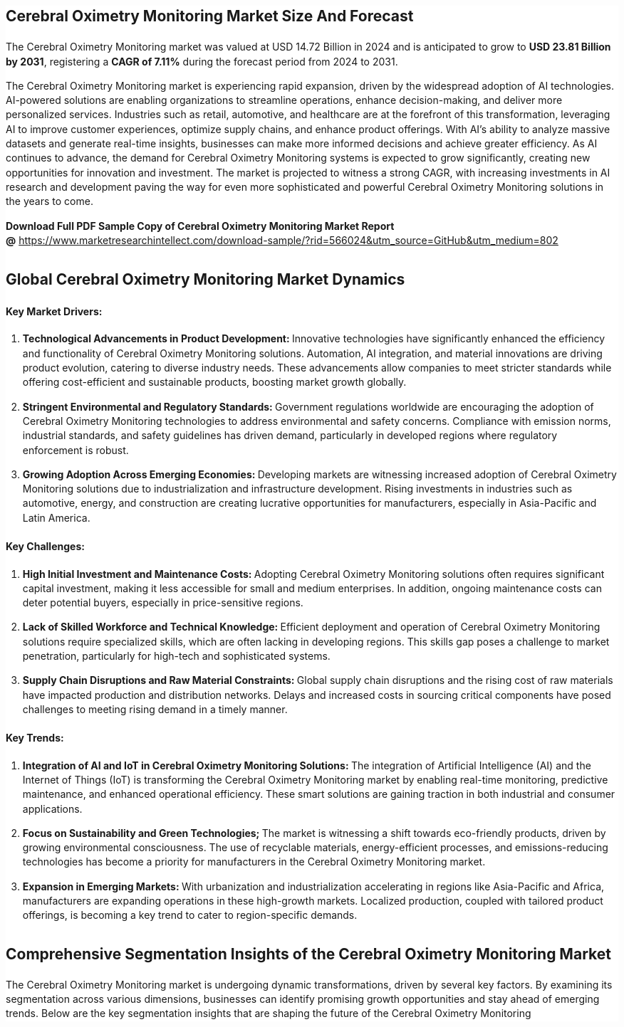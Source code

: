 <h2>Cerebral Oximetry Monitoring Market Size And Forecast</h2><p>The Cerebral Oximetry Monitoring market was valued at USD 14.72 Billion in 2024 and is anticipated to grow to <strong>USD 23.81 Billion by 2031</strong>, registering a <strong>CAGR of 7.11%</strong> during the forecast period from 2024 to 2031.</p><p>The Cerebral Oximetry Monitoring market is experiencing rapid expansion, driven by the widespread adoption of AI technologies. AI-powered solutions are enabling organizations to streamline operations, enhance decision-making, and deliver more personalized services. Industries such as retail, automotive, and healthcare are at the forefront of this transformation, leveraging AI to improve customer experiences, optimize supply chains, and enhance product offerings. With AI’s ability to analyze massive datasets and generate real-time insights, businesses can make more informed decisions and achieve greater efficiency. As AI continues to advance, the demand for Cerebral Oximetry Monitoring systems is expected to grow significantly, creating new opportunities for innovation and investment. The market is projected to witness a strong CAGR, with increasing investments in AI research and development paving the way for even more sophisticated and powerful Cerebral Oximetry Monitoring solutions in the years to come.</p><p><strong>Download Full PDF Sample Copy of Cerebral Oximetry Monitoring Market Report @</strong>&nbsp;<a href="https://www.marketresearchintellect.com/download-sample/?rid=566024&amp;utm_source=GitHub&amp;utm_medium=802">https://www.marketresearchintellect.com/download-sample/?rid=566024&amp;utm_source=GitHub&amp;utm_medium=802</a></p><h2>Global Cerebral Oximetry Monitoring Market Dynamics</h2><h4><strong>Key Market Drivers:</strong></h4><ol><li><p><strong>Technological Advancements in Product Development:&nbsp;</strong>Innovative technologies have significantly enhanced the efficiency and functionality of Cerebral Oximetry Monitoring solutions. Automation, AI integration, and material innovations are driving product evolution, catering to diverse industry needs. These advancements allow companies to meet stricter standards while offering cost-efficient and sustainable products, boosting market growth globally.</p></li><li><p><strong>Stringent Environmental and Regulatory Standards:&nbsp;</strong>Government regulations worldwide are encouraging the adoption of Cerebral Oximetry Monitoring technologies to address environmental and safety concerns. Compliance with emission norms, industrial standards, and safety guidelines has driven demand, particularly in developed regions where regulatory enforcement is robust.</p></li><li><p><strong>Growing Adoption Across Emerging Economies:&nbsp;</strong>Developing markets are witnessing increased adoption of Cerebral Oximetry Monitoring solutions due to industrialization and infrastructure development. Rising investments in industries such as automotive, energy, and construction are creating lucrative opportunities for manufacturers, especially in Asia-Pacific and Latin America.</p></li></ol><h4><strong>Key Challenges:</strong></h4><ol><li><p><strong>High Initial Investment and Maintenance Costs:&nbsp;</strong>Adopting Cerebral Oximetry Monitoring solutions often requires significant capital investment, making it less accessible for small and medium enterprises. In addition, ongoing maintenance costs can deter potential buyers, especially in price-sensitive regions.</p></li><li><p><strong>Lack of Skilled Workforce and Technical Knowledge:&nbsp;</strong>Efficient deployment and operation of Cerebral Oximetry Monitoring solutions require specialized skills, which are often lacking in developing regions. This skills gap poses a challenge to market penetration, particularly for high-tech and sophisticated systems.</p></li><li><p><strong>Supply Chain Disruptions and Raw Material Constraints:&nbsp;</strong>Global supply chain disruptions and the rising cost of raw materials have impacted production and distribution networks. Delays and increased costs in sourcing critical components have posed challenges to meeting rising demand in a timely manner.</p></li></ol><h4><strong>Key Trends:</strong></h4><ol><li><p><strong>Integration of AI and IoT in Cerebral Oximetry Monitoring Solutions:&nbsp;</strong>The integration of Artificial Intelligence (AI) and the Internet of Things (IoT) is transforming the Cerebral Oximetry Monitoring market by enabling real-time monitoring, predictive maintenance, and enhanced operational efficiency. These smart solutions are gaining traction in both industrial and consumer applications.</p></li><li><p><strong>Focus on Sustainability and Green Technologies;&nbsp;</strong>The market is witnessing a shift towards eco-friendly products, driven by growing environmental consciousness. The use of recyclable materials, energy-efficient processes, and emissions-reducing technologies has become a priority for manufacturers in the Cerebral Oximetry Monitoring market.</p></li><li><p><strong>Expansion in Emerging Markets:&nbsp;</strong>With urbanization and industrialization accelerating in regions like Asia-Pacific and Africa, manufacturers are expanding operations in these high-growth markets. Localized production, coupled with tailored product offerings, is becoming a key trend to cater to region-specific demands.</p></li></ol><div class="article-main__content" data-test-id="publishing-text-block"><h2>Comprehensive Segmentation Insights of the Cerebral Oximetry Monitoring Market</h2><p>The Cerebral Oximetry Monitoring market is undergoing dynamic transformations, driven by several key factors. By examining its segmentation across various dimensions, businesses can identify promising growth opportunities and stay ahead of emerging trends. Below are the key segmentation insights that are shaping the future of the Cerebral Oximetry Monitoring